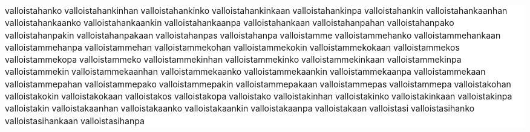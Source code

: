 valloistahanko
valloistahankinhan
valloistahankinko
valloistahankinkaan
valloistahankinpa
valloistahankin
valloistahankaanhan
valloistahankaanko
valloistahankaankin
valloistahankaanpa
valloistahankaan
valloistahanpahan
valloistahanpako
valloistahanpakin
valloistahanpakaan
valloistahanpas
valloistahanpa
valloistamme
valloistammehanko
valloistammehankaan
valloistammehanpa
valloistammehan
valloistammekohan
valloistammekokin
valloistammekokaan
valloistammekos
valloistammekopa
valloistammeko
valloistammekinhan
valloistammekinko
valloistammekinkaan
valloistammekinpa
valloistammekin
valloistammekaanhan
valloistammekaanko
valloistammekaankin
valloistammekaanpa
valloistammekaan
valloistammepahan
valloistammepako
valloistammepakin
valloistammepakaan
valloistammepas
valloistammepa
valloistakohan
valloistakokin
valloistakokaan
valloistakos
valloistakopa
valloistako
valloistakinhan
valloistakinko
valloistakinkaan
valloistakinpa
valloistakin
valloistakaanhan
valloistakaanko
valloistakaankin
valloistakaanpa
valloistakaan
valloistasi
valloistasihanko
valloistasihankaan
valloistasihanpa